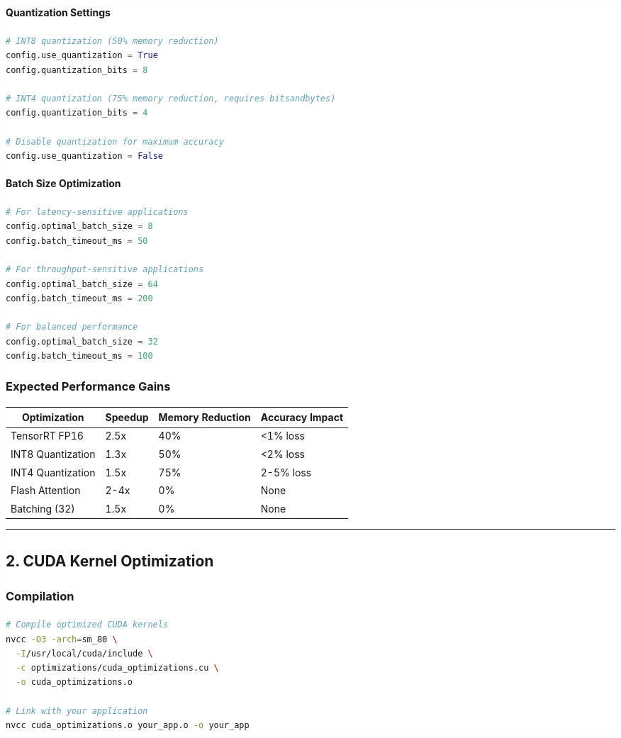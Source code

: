 #### Quantization Settings

```python
# INT8 quantization (50% memory reduction)
config.use_quantization = True
config.quantization_bits = 8

# INT4 quantization (75% memory reduction, requires bitsandbytes)
config.quantization_bits = 4

# Disable quantization for maximum accuracy
config.use_quantization = False
```

#### Batch Size Optimization

```python
# For latency-sensitive applications
config.optimal_batch_size = 8
config.batch_timeout_ms = 50

# For throughput-sensitive applications
config.optimal_batch_size = 64
config.batch_timeout_ms = 200

# For balanced performance
config.optimal_batch_size = 32
config.batch_timeout_ms = 100
```

### Expected Performance Gains

| Optimization | Speedup | Memory Reduction | Accuracy Impact |
|-------------|---------|------------------|-----------------|
| TensorRT FP16 | 2.5x | 40% | <1% loss |
| INT8 Quantization | 1.3x | 50% | <2% loss |
| INT4 Quantization | 1.5x | 75% | 2-5% loss |
| Flash Attention | 2-4x | 0% | None |
| Batching (32) | 1.5x | 0% | None |

---

## 2. CUDA Kernel Optimization

### Compilation

```bash
# Compile optimized CUDA kernels
nvcc -O3 -arch=sm_80 \
  -I/usr/local/cuda/include \
  -c optimizations/cuda_optimizations.cu \
  -o cuda_optimizations.o

# Link with your application
nvcc cuda_optimizations.o your_app.o -o your_app
```
